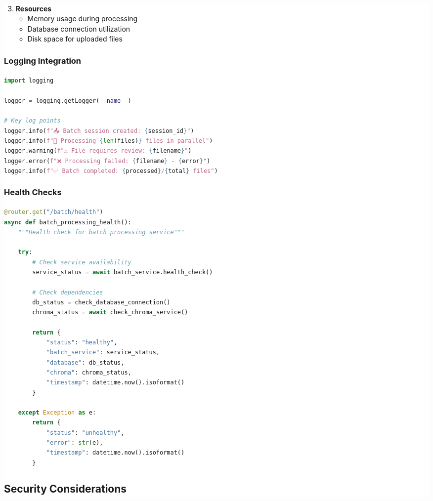 3. **Resources**
   - Memory usage during processing
   - Database connection utilization
   - Disk space for uploaded files

### Logging Integration

```python
import logging

logger = logging.getLogger(__name__)

# Key log points
logger.info(f"📤 Batch session created: {session_id}")
logger.info(f"🔄 Processing {len(files)} files in parallel")
logger.warning(f"⚠️ File requires review: {filename}")
logger.error(f"❌ Processing failed: {filename} - {error}")
logger.info(f"✅ Batch completed: {processed}/{total} files")
```

### Health Checks

```python
@router.get("/batch/health")
async def batch_processing_health():
    """Health check for batch processing service"""
    
    try:
        # Check service availability
        service_status = await batch_service.health_check()
        
        # Check dependencies
        db_status = check_database_connection()
        chroma_status = await check_chroma_service()
        
        return {
            "status": "healthy",
            "batch_service": service_status,
            "database": db_status,
            "chroma": chroma_status,
            "timestamp": datetime.now().isoformat()
        }
        
    except Exception as e:
        return {
            "status": "unhealthy",
            "error": str(e),
            "timestamp": datetime.now().isoformat()
        }
```

## Security Considerations
